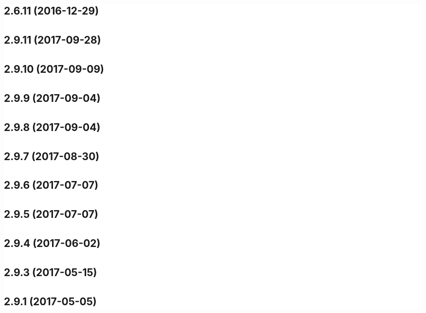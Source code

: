 

<a name="2.6.11"></a>
## 2.6.11 (2016-12-29)




<a name="2.9.11"></a>
## 2.9.11 (2017-09-28)



<a name="2.9.10"></a>
## 2.9.10 (2017-09-09)



<a name="2.9.9"></a>
## 2.9.9 (2017-09-04)



<a name="2.9.8"></a>
## 2.9.8 (2017-09-04)



<a name="2.9.7"></a>
## 2.9.7 (2017-08-30)



<a name="2.9.6"></a>
## 2.9.6 (2017-07-07)



<a name="2.9.5"></a>
## 2.9.5 (2017-07-07)



<a name="2.9.4"></a>
## 2.9.4 (2017-06-02)



<a name="2.9.3"></a>
## 2.9.3 (2017-05-15)



<a name="2.9.1"></a>
## 2.9.1 (2017-05-05)
